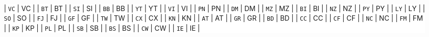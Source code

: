 | `VC`  | VC    |
| `BT`  | BT    |
| `SI`  | SI    |
| `BB`  | BB    |
| `YT`  | YT    |
| `VI`  | VI    |
| `PN`  | PN    |
| `DM`  | DM    |
| `MZ`  | MZ    |
| `BI`  | BI    |
| `NZ`  | NZ    |
| `PY`  | PY    |
| `LY`  | LY    |
| `SO`  | SO    |
| `FJ`  | FJ    |
| `GF`  | GF    |
| `TW`  | TW    |
| `CX`  | CX    |
| `KN`  | KN    |
| `AT`  | AT    |
| `GR`  | GR    |
| `BD`  | BD    |
| `CC`  | CC    |
| `CF`  | CF    |
| `NC`  | NC    |
| `FM`  | FM    |
| `KP`  | KP    |
| `PL`  | PL    |
| `SB`  | SB    |
| `BS`  | BS    |
| `CW`  | CW    |
| `IE`  | IE    |